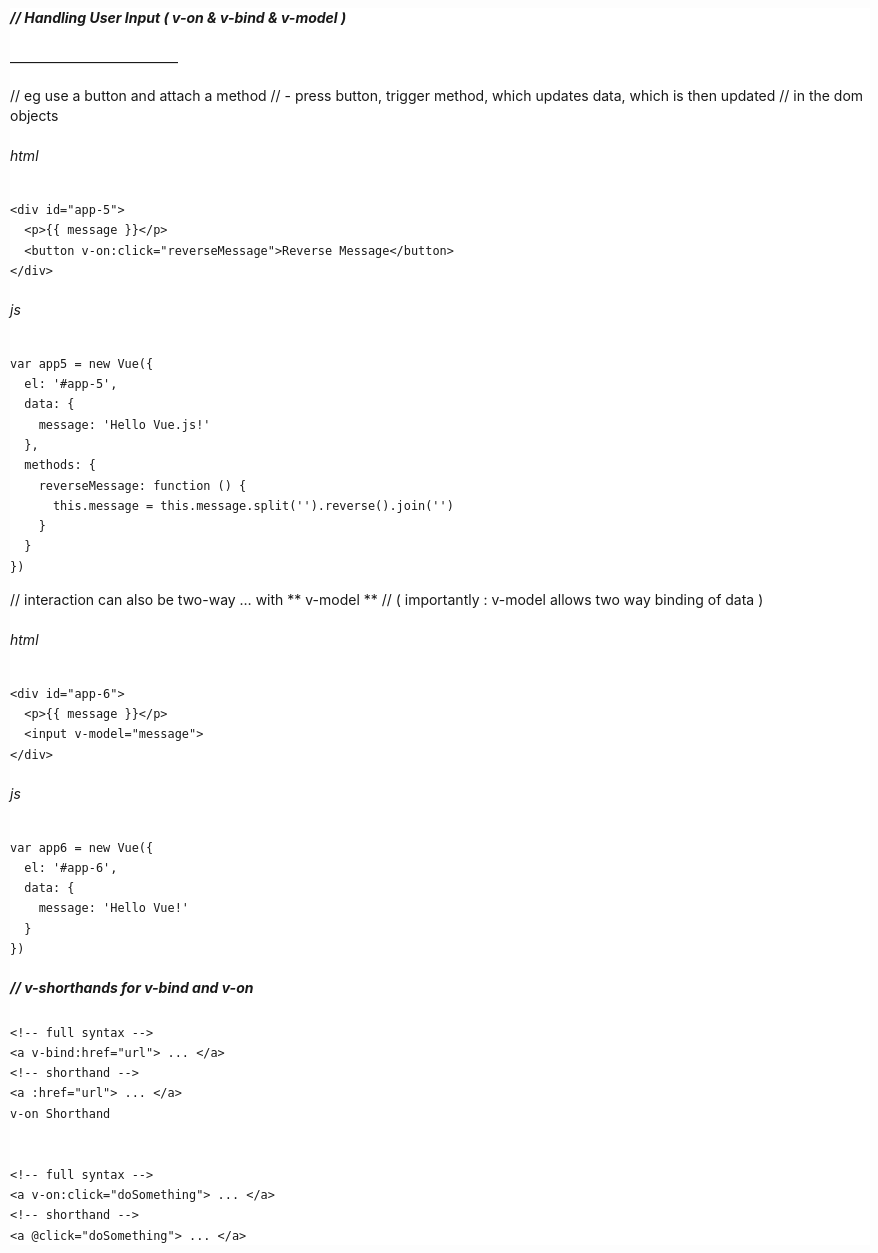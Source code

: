 
##### // Handling User Input  ( v-on & v-bind & v-model )
————————————

// eg use a button and attach a method
// - press button, trigger method, which updates data, which is then updated 
//      in the dom objects

###### html
    <div id="app-5">
      <p>{{ message }}</p>
      <button v-on:click="reverseMessage">Reverse Message</button>
    </div>
###### js
    var app5 = new Vue({
      el: '#app-5',
      data: {
        message: 'Hello Vue.js!'
      },
      methods: {
        reverseMessage: function () {
          this.message = this.message.split('').reverse().join('')
        }
      }
    })


// interaction can also be two-way … with ** v-model **
//  ( importantly : v-model allows two way binding of data )

###### html
    <div id="app-6">
      <p>{{ message }}</p>
      <input v-model="message">
    </div>
###### js
    var app6 = new Vue({
      el: '#app-6',
      data: {
        message: 'Hello Vue!'
      }
    })


##### // v-shorthands for v-bind and v-on 

    <!-- full syntax -->
    <a v-bind:href="url"> ... </a>
    <!-- shorthand -->
    <a :href="url"> ... </a>
    v-on Shorthand


    <!-- full syntax -->
    <a v-on:click="doSomething"> ... </a>
    <!-- shorthand -->
    <a @click="doSomething"> ... </a>

